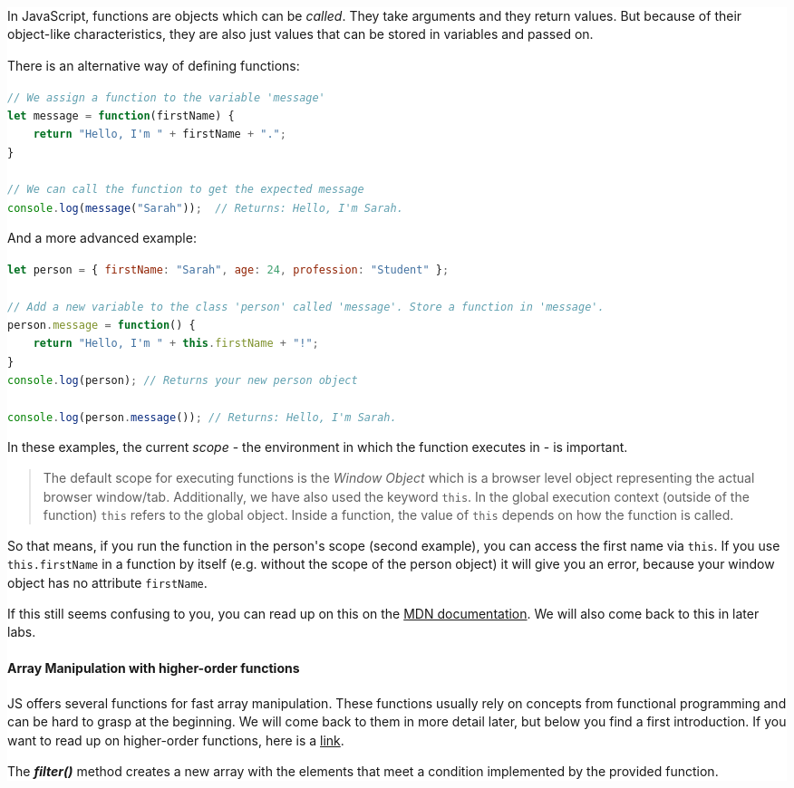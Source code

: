 In JavaScript, functions are objects which can be *called*. They take arguments and they return values. But because of their object-like characteristics, they are also just values that can be stored in variables and passed on.

There is an alternative way of defining functions:

```javascript
// We assign a function to the variable 'message'
let message = function(firstName) {
    return "Hello, I'm " + firstName + ".";
}

// We can call the function to get the expected message
console.log(message("Sarah"));	// Returns: Hello, I'm Sarah.
```
And a more advanced example:

```javascript
let person = { firstName: "Sarah", age: 24, profession: "Student" };

// Add a new variable to the class 'person' called 'message'. Store a function in 'message'.
person.message = function() {
	return "Hello, I'm " + this.firstName + "!";
}
console.log(person); // Returns your new person object

console.log(person.message()); // Returns: Hello, I'm Sarah.
```

In these examples, the current *scope* - the environment in which the function executes in - is important.

> The default scope for executing functions is the *Window Object* which is a browser level object representing the actual browser window/tab. Additionally, we have also used the keyword ```this```. In the global execution context (outside of the function) ```this``` refers to the global object. Inside a function, the value of ```this``` depends on how the function is called.

So that means, if you run the function in the person's scope (second example), you can access the first name via ```this```. If you use ```this.firstName``` in a function by itself (e.g. without the scope of the person object) it will give you an error, because your window object has no attribute ```firstName```.

If this still seems confusing to you, you can read up on this on the [MDN documentation](https://developer.mozilla.org/en-US/docs/Web/JavaScript/Reference/Operators/this). We will also come back to this in later labs.


#### Array Manipulation with higher-order functions

JS offers several functions for fast array manipulation. These functions usually rely on concepts from functional programming and can be hard to grasp at the beginning. We will come back to them in more detail later, but below you find a first introduction.
If you want to read up on higher-order functions, here is a [link](http://eloquentjavascript.net/05_higher_order.html).

The ***filter()*** method creates a new array with the elements that meet a condition implemented by the provided function.
